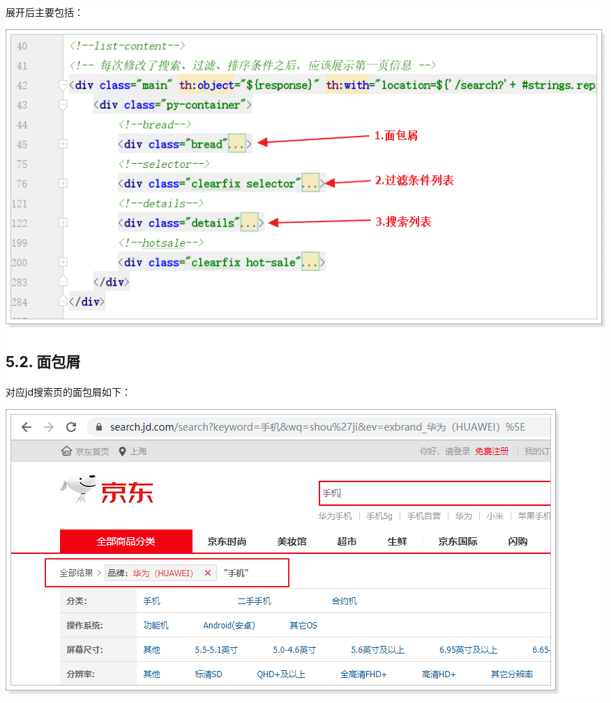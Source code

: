 

展开后主要包括：

![1589069581476](assets/1589069581476.png)



## 5.2. 面包屑

对应jd搜索页的面包屑如下：

![1589069778397](assets/1589069778397.png)

